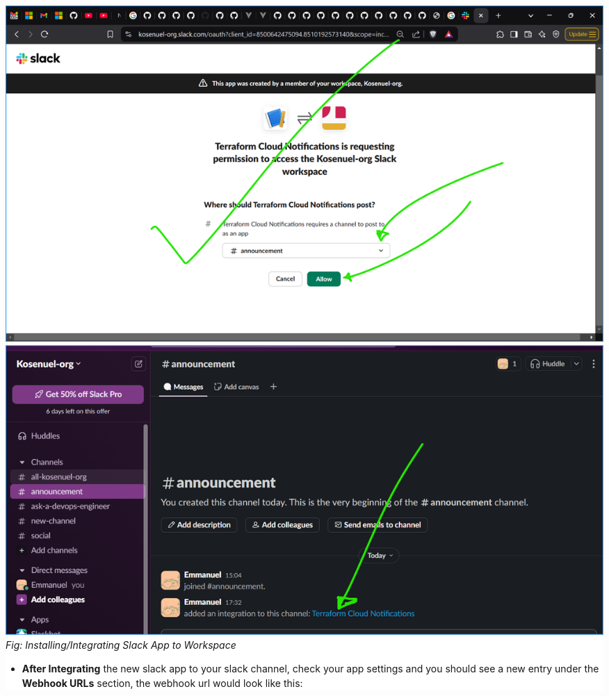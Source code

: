   ![Screenshot: Deploy Slack App](./images/deploy-app.png)  
   ![Screenshot: Integrate Slack App](./images/Integrating-app.png)  
   *Fig: Installing/Integrating Slack App to Workspace*

   - **After Integrating** the new slack app to your slack channel, check your app settings and you should see a new entry under the **Webhook URLs** section, the webhook url would look like this: